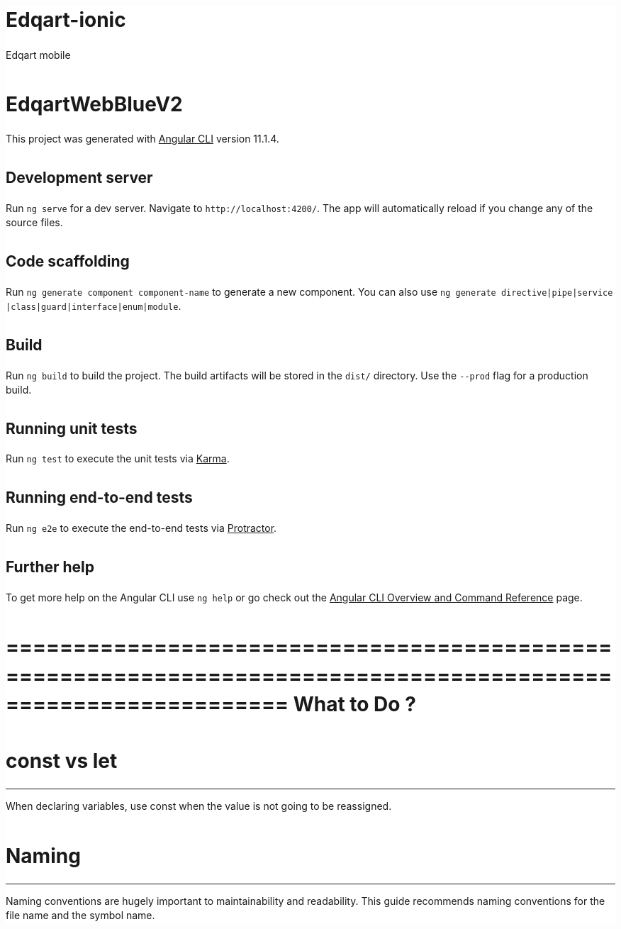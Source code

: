 # Edqart-ionic
Edqart mobile 


# EdqartWebBlueV2

This project was generated with [Angular CLI](https://github.com/angular/angular-cli) version 11.1.4.

## Development server

Run `ng serve` for a dev server. Navigate to `http://localhost:4200/`. The app will automatically reload if you change any of the source files.

## Code scaffolding

Run `ng generate component component-name` to generate a new component. You can also use `ng generate directive|pipe|service|class|guard|interface|enum|module`.

## Build

Run `ng build` to build the project. The build artifacts will be stored in the `dist/` directory. Use the `--prod` flag for a production build.

## Running unit tests

Run `ng test` to execute the unit tests via [Karma](https://karma-runner.github.io).

## Running end-to-end tests

Run `ng e2e` to execute the end-to-end tests via [Protractor](http://www.protractortest.org/).

## Further help

To get more help on the Angular CLI use `ng help` or go check out the [Angular CLI Overview and Command Reference](https://angular.io/cli) page.

===============================================================================================================
                                                What to Do ?
===============================================================================================================

# const vs let
---------------
When declaring variables, use const when the value is not going to be reassigned.

# Naming
---------
Naming conventions are hugely important to maintainability and readability. This guide recommends naming conventions for the file name and the symbol name.
